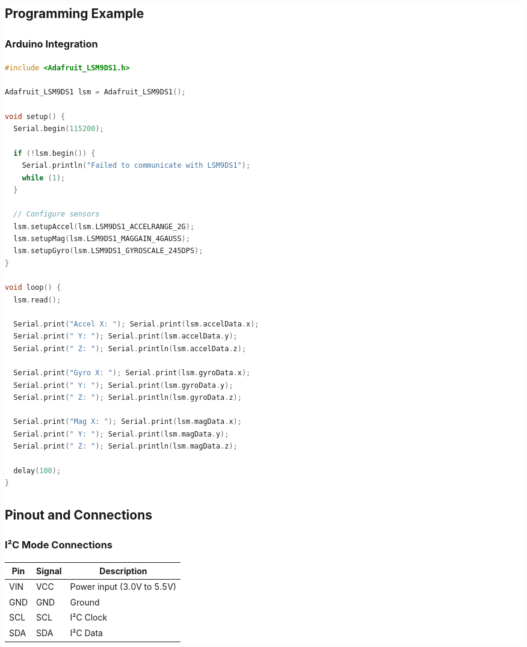 ## Programming Example

### Arduino Integration
```cpp
#include <Adafruit_LSM9DS1.h>

Adafruit_LSM9DS1 lsm = Adafruit_LSM9DS1();

void setup() {
  Serial.begin(115200);
  
  if (!lsm.begin()) {
    Serial.println("Failed to communicate with LSM9DS1");
    while (1);
  }
  
  // Configure sensors
  lsm.setupAccel(lsm.LSM9DS1_ACCELRANGE_2G);
  lsm.setupMag(lsm.LSM9DS1_MAGGAIN_4GAUSS);
  lsm.setupGyro(lsm.LSM9DS1_GYROSCALE_245DPS);
}

void loop() {
  lsm.read();
  
  Serial.print("Accel X: "); Serial.print(lsm.accelData.x);
  Serial.print(" Y: "); Serial.print(lsm.accelData.y);
  Serial.print(" Z: "); Serial.println(lsm.accelData.z);
  
  Serial.print("Gyro X: "); Serial.print(lsm.gyroData.x);
  Serial.print(" Y: "); Serial.print(lsm.gyroData.y);
  Serial.print(" Z: "); Serial.println(lsm.gyroData.z);
  
  Serial.print("Mag X: "); Serial.print(lsm.magData.x);
  Serial.print(" Y: "); Serial.print(lsm.magData.y);
  Serial.print(" Z: "); Serial.println(lsm.magData.z);
  
  delay(100);
}
```

## Pinout and Connections

### I²C Mode Connections
| Pin | Signal | Description |
|-----|--------|-------------|
| VIN | VCC | Power input (3.0V to 5.5V) |
| GND | GND | Ground |
| SCL | SCL | I²C Clock |
| SDA | SDA | I²C Data |
